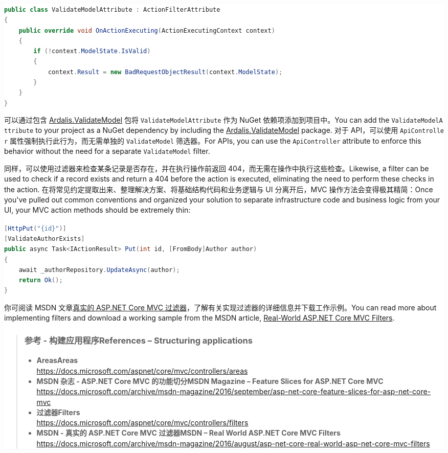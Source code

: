 ```csharp
public class ValidateModelAttribute : ActionFilterAttribute
{
    public override void OnActionExecuting(ActionExecutingContext context)
    {
        if (!context.ModelState.IsValid)
        {
            context.Result = new BadRequestObjectResult(context.ModelState);
        }
    }
}
```

<span data-ttu-id="b4690-292">可以通过包含 [Ardalis.ValidateModel](https://www.nuget.org/packages/Ardalis.ValidateModel) 包将 `ValidateModelAttribute` 作为 NuGet 依赖项添加到项目中。</span><span class="sxs-lookup"><span data-stu-id="b4690-292">You can add the `ValidateModelAttribute` to your project as a NuGet dependency by including the [Ardalis.ValidateModel](https://www.nuget.org/packages/Ardalis.ValidateModel) package.</span></span> <span data-ttu-id="b4690-293">对于 API，可以使用 `ApiController` 属性强制执行此行为，而无需单独的 `ValidateModel` 筛选器。</span><span class="sxs-lookup"><span data-stu-id="b4690-293">For APIs, you can use the `ApiController` attribute to enforce this behavior without the need for a separate `ValidateModel` filter.</span></span>

<span data-ttu-id="b4690-294">同样，可以使用过滤器来检查某条记录是否存在，并在执行操作前返回 404，而无需在操作中执行这些检查。</span><span class="sxs-lookup"><span data-stu-id="b4690-294">Likewise, a filter can be used to check if a record exists and return a 404 before the action is executed, eliminating the need to perform these checks in the action.</span></span> <span data-ttu-id="b4690-295">在将常见约定提取出来、整理解决方案、将基础结构代码和业务逻辑与 UI 分离开后，MVC 操作方法会变得极其精简：</span><span class="sxs-lookup"><span data-stu-id="b4690-295">Once you've pulled out common conventions and organized your solution to separate infrastructure code and business logic from your UI, your MVC action methods should be extremely thin:</span></span>

```csharp
[HttpPut("{id}")]
[ValidateAuthorExists]
public async Task<IActionResult> Put(int id, [FromBody]Author author)
{
    await _authorRepository.UpdateAsync(author);
    return Ok();
}
```

<span data-ttu-id="b4690-296">你可阅读 MSDN 文章[真实的 ASP.NET Core MVC 过滤器](https://docs.microsoft.com/archive/msdn-magazine/2016/august/asp-net-core-real-world-asp-net-core-mvc-filters)，了解有关实现过滤器的详细信息并下载工作示例。</span><span class="sxs-lookup"><span data-stu-id="b4690-296">You can read more about implementing filters and download a working sample from the MSDN article, [Real-World ASP.NET Core MVC Filters](https://docs.microsoft.com/archive/msdn-magazine/2016/august/asp-net-core-real-world-asp-net-core-mvc-filters).</span></span>

> ### <a name="references--structuring-applications"></a><span data-ttu-id="b4690-297">参考 - 构建应用程序</span><span class="sxs-lookup"><span data-stu-id="b4690-297">References – Structuring applications</span></span>
>
> - <span data-ttu-id="b4690-298">**Areas**</span><span class="sxs-lookup"><span data-stu-id="b4690-298">**Areas**</span></span>  
>   <https://docs.microsoft.com/aspnet/core/mvc/controllers/areas>
> - <span data-ttu-id="b4690-299">**MSDN 杂志 - ASP.NET Core MVC 的功能切分**</span><span class="sxs-lookup"><span data-stu-id="b4690-299">**MSDN Magazine – Feature Slices for ASP.NET Core MVC**</span></span>  
>   <https://docs.microsoft.com/archive/msdn-magazine/2016/september/asp-net-core-feature-slices-for-asp-net-core-mvc>
> - <span data-ttu-id="b4690-300">**过滤器**</span><span class="sxs-lookup"><span data-stu-id="b4690-300">**Filters**</span></span>  
>   <https://docs.microsoft.com/aspnet/core/mvc/controllers/filters>
> - <span data-ttu-id="b4690-301">**MSDN - 真实的 ASP.NET Core MVC 过滤器**</span><span class="sxs-lookup"><span data-stu-id="b4690-301">**MSDN – Real World ASP.NET Core MVC Filters**</span></span>  
>   <https://docs.microsoft.com/archive/msdn-magazine/2016/august/asp-net-core-real-world-asp-net-core-mvc-filters>
